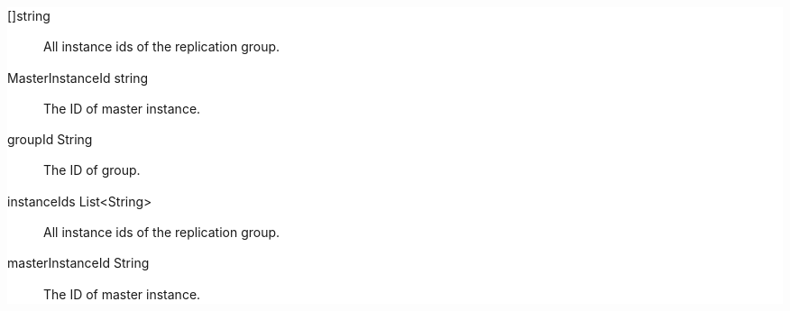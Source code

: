 </span>
        <span class="property-indicator"></span>
        <span class="property-type">[]string</span>
    </dt>
    <dd><p>All instance ids of the replication group.</p>
</dd><dt class="property-required"
            title="Required">
        <span id="masterinstanceid_go">
<a data-swiftype-name="resource-property" data-swiftype-type="text" href="#masterinstanceid_go" style="color: inherit; text-decoration: inherit;">Master<wbr>Instance<wbr>Id</a>
</span>
        <span class="property-indicator"></span>
        <span class="property-type">string</span>
    </dt>
    <dd><p>The ID of master instance.</p>
</dd></dl>
</pulumi-choosable>
</div>

<div>
<pulumi-choosable type="language" values="java">
<dl class="resources-properties"><dt class="property-required"
            title="Required">
        <span id="groupid_java">
<a data-swiftype-name="resource-property" data-swiftype-type="text" href="#groupid_java" style="color: inherit; text-decoration: inherit;">group<wbr>Id</a>
</span>
        <span class="property-indicator"></span>
        <span class="property-type">String</span>
    </dt>
    <dd><p>The ID of group.</p>
</dd><dt class="property-required"
            title="Required">
        <span id="instanceids_java">
<a data-swiftype-name="resource-property" data-swiftype-type="text" href="#instanceids_java" style="color: inherit; text-decoration: inherit;">instance<wbr>Ids</a>
</span>
        <span class="property-indicator"></span>
        <span class="property-type">List&lt;String&gt;</span>
    </dt>
    <dd><p>All instance ids of the replication group.</p>
</dd><dt class="property-required"
            title="Required">
        <span id="masterinstanceid_java">
<a data-swiftype-name="resource-property" data-swiftype-type="text" href="#masterinstanceid_java" style="color: inherit; text-decoration: inherit;">master<wbr>Instance<wbr>Id</a>
</span>
        <span class="property-indicator"></span>
        <span class="property-type">String</span>
    </dt>
    <dd><p>The ID of master instance.</p>
</dd></dl>
</pulumi-choosable>
</div>
